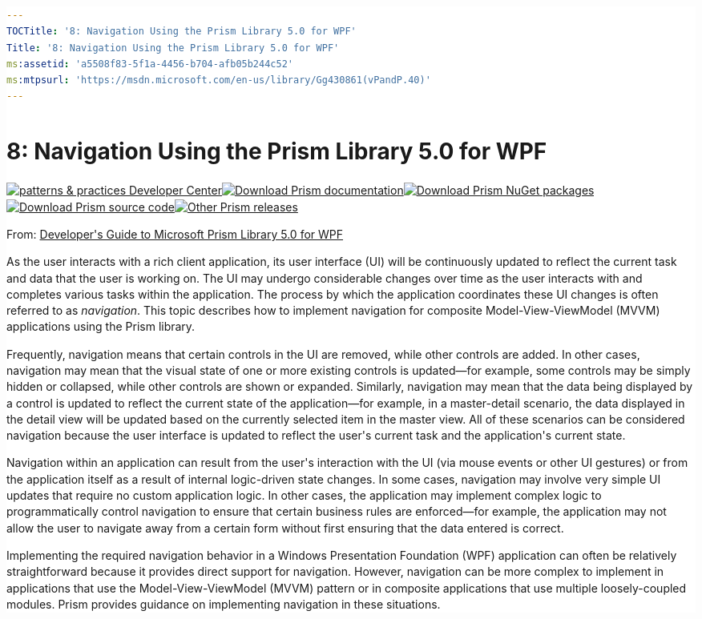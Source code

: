 ```yaml
---
TOCTitle: '8: Navigation Using the Prism Library 5.0 for WPF'
Title: '8: Navigation Using the Prism Library 5.0 for WPF'
ms:assetid: 'a5508f83-5f1a-4456-b704-afb05b244c52'
ms:mtpsurl: 'https://msdn.microsoft.com/en-us/library/Gg430861(vPandP.40)'
---
```


# 8: Navigation Using the Prism Library 5.0 for WPF

[![](https://msdn.microsoft.com/en-us/Gg430861.pnp-logo_350(en-us,PandP.40).png "patterns & practices Developer Center")](http://microsoft.com/practices)[![](https://msdn.microsoft.com/en-us/Gg430861.download-documentation(en-us,PandP.40).png "Download Prism documentation")](http://aka.ms/prism-wpf-pdf)[![](https://msdn.microsoft.com/en-us/Gg430861.download-nuget-packages(en-us,PandP.40).png "Download Prism NuGet packages")](http://aka.ms/prism-wpf-nuget)[![](https://msdn.microsoft.com/en-us/Gg430861.download-source-code(en-us,PandP.40).png "Download Prism source code")](http://aka.ms/prism-wpf-code)[![](https://msdn.microsoft.com/en-us/Gg430861.other-prism-releases(en-us,PandP.40).png "Other Prism releases")](http://msdn.microsoft.com/en-us/library/ff648465.aspx)

From: [Developer's Guide to Microsoft Prism Library 5.0 for WPF](http://msdn.microsoft.com/en-us/library/gg406140.aspx)

As the user interacts with a rich client application, its user interface (UI) will be continuously updated to reflect the current task and data that the user is working on. The UI may undergo considerable changes over time as the user interacts with and completes various tasks within the application. The process by which the application coordinates these UI changes is often referred to as *navigation*. This topic describes how to implement navigation for composite Model-View-ViewModel (MVVM) applications using the Prism library.

Frequently, navigation means that certain controls in the UI are removed, while other controls are added. In other cases, navigation may mean that the visual state of one or more existing controls is updated—for example, some controls may be simply hidden or collapsed, while other controls are shown or expanded. Similarly, navigation may mean that the data being displayed by a control is updated to reflect the current state of the application—for example, in a master-detail scenario, the data displayed in the detail view will be updated based on the currently selected item in the master view. All of these scenarios can be considered navigation because the user interface is updated to reflect the user's current task and the application's current state.

Navigation within an application can result from the user's interaction with the UI (via mouse events or other UI gestures) or from the application itself as a result of internal logic-driven state changes. In some cases, navigation may involve very simple UI updates that require no custom application logic. In other cases, the application may implement complex logic to programmatically control navigation to ensure that certain business rules are enforced—for example, the application may not allow the user to navigate away from a certain form without first ensuring that the data entered is correct.

Implementing the required navigation behavior in a Windows Presentation Foundation (WPF) application can often be relatively straightforward because it provides direct support for navigation. However, navigation can be more complex to implement in applications that use the Model-View-ViewModel (MVVM) pattern or in composite applications that use multiple loosely-coupled modules. Prism provides guidance on implementing navigation in these situations.
